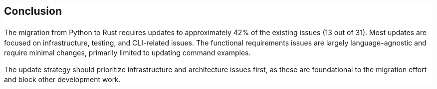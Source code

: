 ## Conclusion

The migration from Python to Rust requires updates to approximately 42% of the existing issues (13 out of 31). Most updates are focused on infrastructure, testing, and CLI-related issues. The functional requirements issues are largely language-agnostic and require minimal changes, primarily limited to updating command examples.

The update strategy should prioritize infrastructure and architecture issues first, as these are foundational to the migration effort and block other development work.
